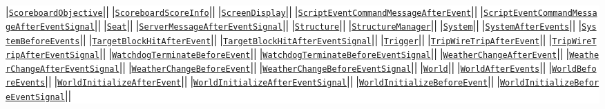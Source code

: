 |[`ScoreboardObjective`](./scoreboardobjective.md)||
|[`ScoreboardScoreInfo`](./scoreboardscoreinfo.md)||
|[`ScreenDisplay`](./screendisplay.md)||
|[`ScriptEventCommandMessageAfterEvent`](./scripteventcommandmessageafterevent.md)||
|[`ScriptEventCommandMessageAfterEventSignal`](./scripteventcommandmessageaftereventsignal.md)||
|[`Seat`](./seat.md)||
|[`ServerMessageAfterEventSignal`](./servermessageaftereventsignal.md)||
|[`Structure`](./structure.md)||
|[`StructureManager`](./structuremanager.md)||
|[`System`](./system.md)||
|[`SystemAfterEvents`](./systemafterevents.md)||
|[`SystemBeforeEvents`](./systembeforeevents.md)||
|[`TargetBlockHitAfterEvent`](./targetblockhitafterevent.md)||
|[`TargetBlockHitAfterEventSignal`](./targetblockhitaftereventsignal.md)||
|[`Trigger`](./trigger.md)||
|[`TripWireTripAfterEvent`](./tripwiretripafterevent.md)||
|[`TripWireTripAfterEventSignal`](./tripwiretripaftereventsignal.md)||
|[`WatchdogTerminateBeforeEvent`](./watchdogterminatebeforeevent.md)||
|[`WatchdogTerminateBeforeEventSignal`](./watchdogterminatebeforeeventsignal.md)||
|[`WeatherChangeAfterEvent`](./weatherchangeafterevent.md)||
|[`WeatherChangeAfterEventSignal`](./weatherchangeaftereventsignal.md)||
|[`WeatherChangeBeforeEvent`](./weatherchangebeforeevent.md)||
|[`WeatherChangeBeforeEventSignal`](./weatherchangebeforeeventsignal.md)||
|[`World`](./world.md)||
|[`WorldAfterEvents`](./worldafterevents.md)||
|[`WorldBeforeEvents`](./worldbeforeevents.md)||
|[`WorldInitializeAfterEvent`](./worldinitializeafterevent.md)||
|[`WorldInitializeAfterEventSignal`](./worldinitializeaftereventsignal.md)||
|[`WorldInitializeBeforeEvent`](./worldinitializebeforeevent.md)||
|[`WorldInitializeBeforeEventSignal`](./worldinitializebeforeeventsignal.md)||
